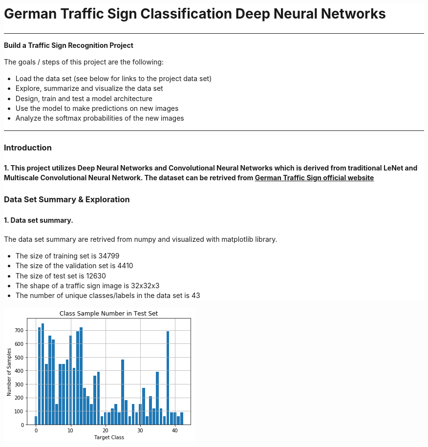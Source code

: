 # **German Traffic Sign Classification Deep Neural Networks** 

---

**Build a Traffic Sign Recognition Project**

The goals / steps of this project are the following:
* Load the data set (see below for links to the project data set)
* Explore, summarize and visualize the data set
* Design, train and test a model architecture
* Use the model to make predictions on new images
* Analyze the softmax probabilities of the new images


[//]: # (Image References)

[image1]: ./examples/visualization.jpg "Visualization"
[image2]: ./examples/grayscale.jpg "Grayscaling"
[image3]: ./examples/random_noise.jpg "Random Noise"
[image4]: ./examples/placeholder.png "Traffic Sign 1"
[image5]: ./examples/placeholder.png "Traffic Sign 2"
[image6]: ./examples/placeholder.png "Traffic Sign 3"
[image7]: ./examples/placeholder.png "Traffic Sign 4"
[image8]: ./examples/placeholder.png "Traffic Sign 5"

---
### Introduction

#### 1. This project utilizes Deep Neural Networks and Convolutional Neural Networks which is derived from traditional LeNet and Multiscale Convolutional Neural Network. The dataset can be retrived from [German Traffic Sign official website](http://benchmark.ini.rub.de/?section=gtsrb&subsection=dataset)


### Data Set Summary & Exploration

#### 1. Data set summary.

The data set summary are retrived from numpy and visualized with matplotlib library.

* The size of training set is 34799
* The size of the validation set is 4410
* The size of test set is 12630
* The shape of a traffic sign image is 32x32x3
* The number of unique classes/labels in the data set is 43

<img align="left" src="./README/test_raw.png">